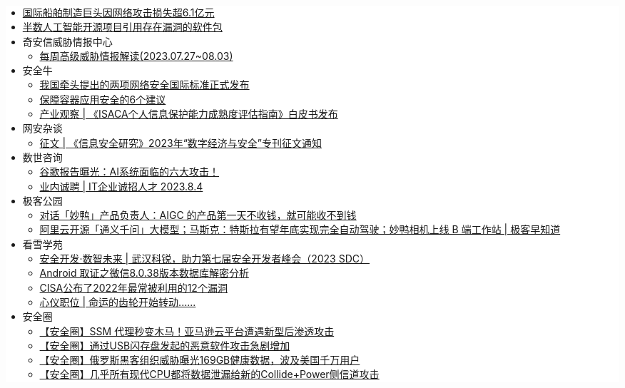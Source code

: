   - [国际船舶制造巨头因网络攻击损失超6.1亿元](https://mp.weixin.qq.com/s?__biz=MzkyMzAwMDEyNg==&mid=2247538955&idx=2&sn=8a6553686299e9873a49090e1e94157b&chksm=c1e9d55af69e5c4c446880cd4e816f7bc0cc6e781e806a84382c334828c342559ba455a1a8cb&scene=58&subscene=0#rd)
  - [半数人工智能开源项目引用存在漏洞的软件包](https://mp.weixin.qq.com/s?__biz=MzkyMzAwMDEyNg==&mid=2247538955&idx=3&sn=e96eadeac1bd8b6617e411a9603a4051&chksm=c1e9d55af69e5c4cf8dfca2260b0f37c5861dd6a62b24302253ca407bdbe81a4657c7c84f2eb&scene=58&subscene=0#rd)
- 奇安信威胁情报中心
  - [每周高级威胁情报解读(2023.07.27~08.03)](https://mp.weixin.qq.com/s?__biz=MzI2MDc2MDA4OA==&mid=2247507420&idx=1&sn=54db6257d710d970edf4859702205f07&chksm=ea662aabdd11a3bdabb5df2bbcb2b9d4cf3ebe3c2877ef1244581caf22a93c085feedf6ea0ac&scene=58&subscene=0#rd)
- 安全牛
  - [我国牵头提出的两项网络安全国际标准正式发布](https://mp.weixin.qq.com/s?__biz=MjM5Njc3NjM4MA==&mid=2651125103&idx=1&sn=50745487e846d9568352d3020735a844&chksm=bd1445bc8a63ccaa9ab929b8c81780cf25c4a56023a0871f63c269d74da7547072ea233d7b1d&scene=58&subscene=0#rd)
  - [保障容器应用安全的6个建议](https://mp.weixin.qq.com/s?__biz=MjM5Njc3NjM4MA==&mid=2651125103&idx=2&sn=3b3ab4d3ff864822af4c085ae4be79c0&chksm=bd1445bc8a63ccaac31d890516b154c51174a4a9a18e3b3db3326a6c4a8fa4335796c87f3de8&scene=58&subscene=0#rd)
  - [产业观察 | 《ISACA个人信息保护能力成熟度评估指南》白皮书发布](https://mp.weixin.qq.com/s?__biz=MjM5Njc3NjM4MA==&mid=2651125103&idx=3&sn=b5ce33ad583ea59ee4ad8fd0e5d724e9&chksm=bd1445bc8a63ccaaaa6da5009fd8e1727a7d43493dc48736ecdb9203797eacffc66949cd6129&scene=58&subscene=0#rd)
- 网安杂谈
  - [征文 | 《信息安全研究》2023年“数字经济与安全”专刊征文通知](https://mp.weixin.qq.com/s?__biz=MzAwMTMzMDUwNg==&mid=2650887834&idx=2&sn=cb972067822834310939c273316e0d00&chksm=812eaabfb65923a937dfd1792a55ea1a32d3934963630785223964e76f2917351e3e7f746f06&scene=58&subscene=0#rd)
- 数世咨询
  - [谷歌报告曝光：AI系统面临的六大攻击！](https://mp.weixin.qq.com/s?__biz=MzkxNzA3MTgyNg==&mid=2247502417&idx=1&sn=79e4cc8de9236cae44492bd8f1ea20cd&chksm=c144b8ecf63331fa6ede33a8d7e4485ef6b480c083acb57f73dff86fdd4b50c4fad3d83594ca&scene=58&subscene=0#rd)
  - [业内诚聘 | IT企业诚招人才 2023.8.4](https://mp.weixin.qq.com/s?__biz=MzkxNzA3MTgyNg==&mid=2247502417&idx=2&sn=44e904a4fe67873420575530ec3d9c45&chksm=c144b8ecf63331faa37d97dec8352e8dfb632aae74bd7462b61cb5fdebf28156b31877800a26&scene=58&subscene=0#rd)
- 极客公园
  - [对话「妙鸭」产品负责人：AIGC 的产品第一天不收钱，就可能收不到钱](https://mp.weixin.qq.com/s?__biz=MTMwNDMwODQ0MQ==&mid=2653005147&idx=1&sn=eb11e57f2fb927e5e58a390fa1ec833d&chksm=7e54d8ed492351fb43bb672f378137875a7490d16a6c5b599cedc6ee0bf5f25711d5f54bdf25&scene=58&subscene=0#rd)
  - [阿里云开源「通义千问」大模型；马斯克：特斯拉有望年底实现完全自动驾驶；妙鸭相机上线 B 端工作站 | 极客早知道](https://mp.weixin.qq.com/s?__biz=MTMwNDMwODQ0MQ==&mid=2653005124&idx=1&sn=ac7c6b617f692034e7ebdf260ffffd02&chksm=7e54d8f2492351e4cab996cbbc2477797fcaecc397dff6c9f4292478d590261e13d99ef62c70&scene=58&subscene=0#rd)
- 看雪学苑
  - [安全开发·数智未来 | 武汉科锐，助力第七届安全开发者峰会（2023 SDC）](https://mp.weixin.qq.com/s?__biz=MjM5NTc2MDYxMw==&mid=2458511529&idx=1&sn=fc33c50fd014e30f10ad857dc3e5be68&chksm=b18ed82386f951354de99b7a040813ad3d3002bddd85b468ba0d8f6e16d0fa5849381bfe9461&scene=58&subscene=0#rd)
  - [Android 取证之微信8.0.38版本数据库解密分析](https://mp.weixin.qq.com/s?__biz=MjM5NTc2MDYxMw==&mid=2458511529&idx=2&sn=7782e25867693cdf21114d83508ce140&chksm=b18ed82386f95135326c00a93f65362cc6b5bf7a5a9fb9fb4ae9fd02cd6a5b6f543e28621dd3&scene=58&subscene=0#rd)
  - [CISA公布了2022年最常被利用的12个漏洞](https://mp.weixin.qq.com/s?__biz=MjM5NTc2MDYxMw==&mid=2458511529&idx=3&sn=8c8ddb0e02e8cd33ea9217b33212db10&chksm=b18ed82386f951353a0aae66f5f36fc03c622ece13520a71496744eb4d40da526c72f9473358&scene=58&subscene=0#rd)
  - [心仪职位 | 命运的齿轮开始转动......](https://mp.weixin.qq.com/s?__biz=MjM5NTc2MDYxMw==&mid=2458511529&idx=4&sn=a54467bdc517689dd1cc5edb3540d2ba&chksm=b18ed82386f95135d56264a6993871eec890826a9c7bcf04929b852c05c1d78a081f64fa26bf&scene=58&subscene=0#rd)
- 安全圈
  - [【安全圈】SSM 代理秒变木马！亚马逊云平台遭遇新型后渗透攻击](https://mp.weixin.qq.com/s?__biz=MzIzMzE4NDU1OQ==&mid=2652041238&idx=1&sn=2a6f46ae4e7114aacd3fd0e65e3386ea&chksm=f36fdc56c41855404239b5f45e3b6693b7f627b5b0bfdd00485135918eb1f5b684fc9f4a2047&scene=58&subscene=0#rd)
  - [【安全圈】通过USB闪存盘发起的恶意软件攻击急剧增加](https://mp.weixin.qq.com/s?__biz=MzIzMzE4NDU1OQ==&mid=2652041238&idx=2&sn=4b494939a1347e1ccf1008a7035bbab8&chksm=f36fdc56c41855404cac628028a565163f457f202bd31951e89135401aee75c10a5cdaf24b61&scene=58&subscene=0#rd)
  - [【安全圈】俄罗斯黑客组织威胁曝光169GB健康数据，波及美国千万用户](https://mp.weixin.qq.com/s?__biz=MzIzMzE4NDU1OQ==&mid=2652041238&idx=3&sn=773fbfe312ee684728d0d8bd803de3ba&chksm=f36fdc56c418554064175fbd58e3c0a8a109b2346af8eba795d5c825ce263d33a86b5507865f&scene=58&subscene=0#rd)
  - [【安全圈】几乎所有现代CPU都将数据泄漏给新的Collide+Power侧信道攻击](https://mp.weixin.qq.com/s?__biz=MzIzMzE4NDU1OQ==&mid=2652041238&idx=4&sn=93d63822e6b92c0f5315668821958c8e&chksm=f36fdc56c4185540eb6130afaee6fe96a3d014bfbea9b7a089afd6319af21705f6f5c6e89f34&scene=58&subscene=0#rd)